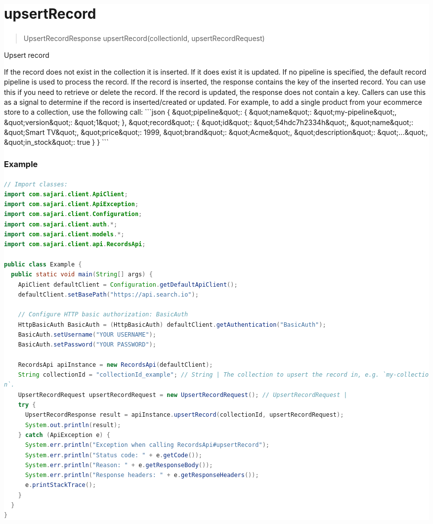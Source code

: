 <a name="upsertRecord"></a>
# **upsertRecord**
> UpsertRecordResponse upsertRecord(collectionId, upsertRecordRequest)

Upsert record

If the record does not exist in the collection it is inserted. If it does exist it is updated.  If no pipeline is specified, the default record pipeline is used to process the record.  If the record is inserted, the response contains the key of the inserted record. You can use this if you need to retrieve or delete the record. If the record is updated, the response does not contain a key. Callers can use this as a signal to determine if the record is inserted/created or updated.  For example, to add a single product from your ecommerce store to a collection, use the following call:  &#x60;&#x60;&#x60;json {   \&quot;pipeline\&quot;: {     \&quot;name\&quot;: \&quot;my-pipeline\&quot;,     \&quot;version\&quot;: \&quot;1\&quot;   },   \&quot;record\&quot;: {     \&quot;id\&quot;: \&quot;54hdc7h2334h\&quot;,     \&quot;name\&quot;: \&quot;Smart TV\&quot;,     \&quot;price\&quot;: 1999,     \&quot;brand\&quot;: \&quot;Acme\&quot;,     \&quot;description\&quot;: \&quot;...\&quot;,     \&quot;in_stock\&quot;: true   } } &#x60;&#x60;&#x60;

### Example
```java
// Import classes:
import com.sajari.client.ApiClient;
import com.sajari.client.ApiException;
import com.sajari.client.Configuration;
import com.sajari.client.auth.*;
import com.sajari.client.models.*;
import com.sajari.client.api.RecordsApi;

public class Example {
  public static void main(String[] args) {
    ApiClient defaultClient = Configuration.getDefaultApiClient();
    defaultClient.setBasePath("https://api.search.io");
    
    // Configure HTTP basic authorization: BasicAuth
    HttpBasicAuth BasicAuth = (HttpBasicAuth) defaultClient.getAuthentication("BasicAuth");
    BasicAuth.setUsername("YOUR USERNAME");
    BasicAuth.setPassword("YOUR PASSWORD");

    RecordsApi apiInstance = new RecordsApi(defaultClient);
    String collectionId = "collectionId_example"; // String | The collection to upsert the record in, e.g. `my-collection`.
    UpsertRecordRequest upsertRecordRequest = new UpsertRecordRequest(); // UpsertRecordRequest | 
    try {
      UpsertRecordResponse result = apiInstance.upsertRecord(collectionId, upsertRecordRequest);
      System.out.println(result);
    } catch (ApiException e) {
      System.err.println("Exception when calling RecordsApi#upsertRecord");
      System.err.println("Status code: " + e.getCode());
      System.err.println("Reason: " + e.getResponseBody());
      System.err.println("Response headers: " + e.getResponseHeaders());
      e.printStackTrace();
    }
  }
}
```
